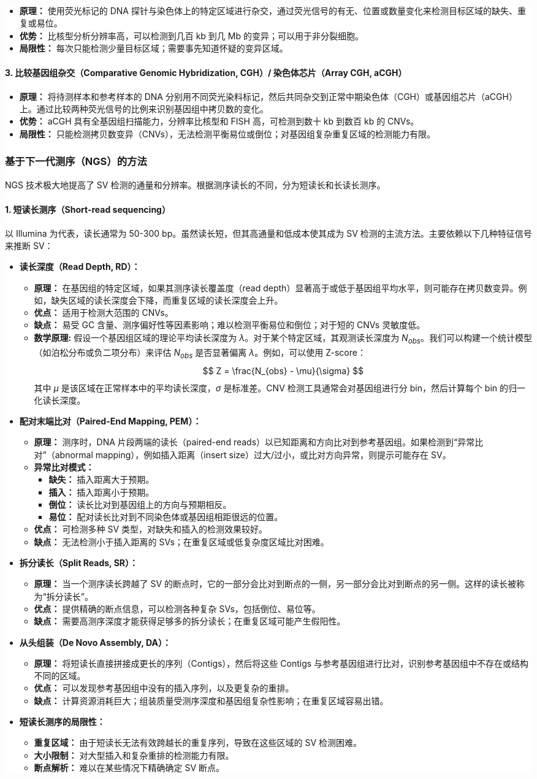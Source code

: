 *   **原理：** 使用荧光标记的 DNA 探针与染色体上的特定区域进行杂交，通过荧光信号的有无、位置或数量变化来检测目标区域的缺失、重复或易位。
*   **优势：** 比核型分析分辨率高，可以检测到几百 kb 到几 Mb 的变异；可以用于非分裂细胞。
*   **局限性：** 每次只能检测少量目标区域；需要事先知道怀疑的变异区域。

#### 3. 比较基因组杂交（Comparative Genomic Hybridization, CGH）/ 染色体芯片（Array CGH, aCGH）

*   **原理：** 将待测样本和参考样本的 DNA 分别用不同荧光染料标记，然后共同杂交到正常中期染色体（CGH）或基因组芯片（aCGH）上。通过比较两种荧光信号的比例来识别基因组中拷贝数的变化。
*   **优势：** aCGH 具有全基因组扫描能力，分辨率比核型和 FISH 高，可检测到数十 kb 到数百 kb 的 CNVs。
*   **局限性：** 只能检测拷贝数变异（CNVs），无法检测平衡易位或倒位；对基因组复杂重复区域的检测能力有限。

### 基于下一代测序（NGS）的方法

NGS 技术极大地提高了 SV 检测的通量和分辨率。根据测序读长的不同，分为短读长和长读长测序。

#### 1. 短读长测序（Short-read sequencing）

以 Illumina 为代表，读长通常为 50-300 bp。虽然读长短，但其高通量和低成本使其成为 SV 检测的主流方法。主要依赖以下几种特征信号来推断 SV：

*   **读长深度（Read Depth, RD）：**
    *   **原理：** 在基因组的特定区域，如果其测序读长覆盖度（read depth）显著高于或低于基因组平均水平，则可能存在拷贝数变异。例如，缺失区域的读长深度会下降，而重复区域的读长深度会上升。
    *   **优点：** 适用于检测大范围的 CNVs。
    *   **缺点：** 易受 GC 含量、测序偏好性等因素影响；难以检测平衡易位和倒位；对于短的 CNVs 灵敏度低。
    *   **数学原理:** 假设一个基因组区域的理论平均读长深度为 $\lambda$。对于某个特定区域，其观测读长深度为 $N_{obs}$。我们可以构建一个统计模型（如泊松分布或负二项分布）来评估 $N_{obs}$ 是否显著偏离 $\lambda$。例如，可以使用 Z-score：
        $$ Z = \frac{N_{obs} - \mu}{\sigma} $$
        其中 $\mu$ 是该区域在正常样本中的平均读长深度，$\sigma$ 是标准差。CNV 检测工具通常会对基因组进行分 bin，然后计算每个 bin 的归一化读长深度。

*   **配对末端比对（Paired-End Mapping, PEM）：**
    *   **原理：** 测序时，DNA 片段两端的读长（paired-end reads）以已知距离和方向比对到参考基因组。如果检测到“异常比对”（abnormal mapping），例如插入距离（insert size）过大/过小，或比对方向异常，则提示可能存在 SV。
    *   **异常比对模式：**
        *   **缺失：** 插入距离大于预期。
        *   **插入：** 插入距离小于预期。
        *   **倒位：** 读长比对到基因组上的方向与预期相反。
        *   **易位：** 配对读长比对到不同染色体或基因组相距很远的位置。
    *   **优点：** 可检测多种 SV 类型，对缺失和插入的检测效果较好。
    *   **缺点：** 无法检测小于插入距离的 SVs；在重复区域或低复杂度区域比对困难。

*   **拆分读长（Split Reads, SR）：**
    *   **原理：** 当一个测序读长跨越了 SV 的断点时，它的一部分会比对到断点的一侧，另一部分会比对到断点的另一侧。这样的读长被称为“拆分读长”。
    *   **优点：** 提供精确的断点信息，可以检测各种复杂 SVs，包括倒位、易位等。
    *   **缺点：** 需要高测序深度才能获得足够多的拆分读长；在重复区域可能产生假阳性。

*   **从头组装（De Novo Assembly, DA）：**
    *   **原理：** 将短读长直接拼接成更长的序列（Contigs），然后将这些 Contigs 与参考基因组进行比对，识别参考基因组中不存在或结构不同的区域。
    *   **优点：** 可以发现参考基因组中没有的插入序列，以及更复杂的重排。
    *   **缺点：** 计算资源消耗巨大；组装质量受测序深度和基因组复杂性影响；在重复区域容易出错。

*   **短读长测序的局限性：**
    *   **重复区域：** 由于短读长无法有效跨越长的重复序列，导致在这些区域的 SV 检测困难。
    *   **大小限制：** 对大型插入和复杂重排的检测能力有限。
    *   **断点解析：** 难以在某些情况下精确确定 SV 断点。
